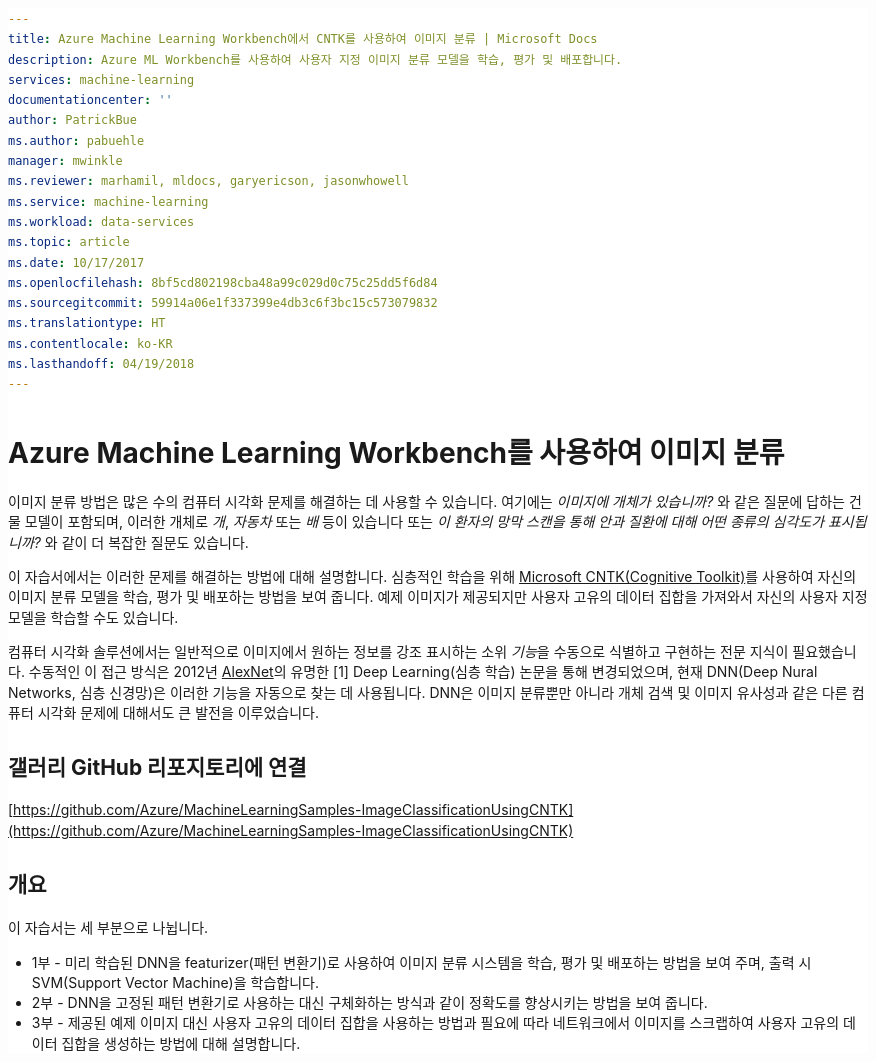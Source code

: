 ```yaml
---
title: Azure Machine Learning Workbench에서 CNTK를 사용하여 이미지 분류 | Microsoft Docs
description: Azure ML Workbench를 사용하여 사용자 지정 이미지 분류 모델을 학습, 평가 및 배포합니다.
services: machine-learning
documentationcenter: ''
author: PatrickBue
ms.author: pabuehle
manager: mwinkle
ms.reviewer: marhamil, mldocs, garyericson, jasonwhowell
ms.service: machine-learning
ms.workload: data-services
ms.topic: article
ms.date: 10/17/2017
ms.openlocfilehash: 8bf5cd802198cba48a99c029d0c75c25dd5f6d84
ms.sourcegitcommit: 59914a06e1f337399e4db3c6f3bc15c573079832
ms.translationtype: HT
ms.contentlocale: ko-KR
ms.lasthandoff: 04/19/2018
---
```

# <a name="image-classification-using-azure-machine-learning-workbench"></a>Azure Machine Learning Workbench를 사용하여 이미지 분류

이미지 분류 방법은 많은 수의 컴퓨터 시각화 문제를 해결하는 데 사용할 수 있습니다.
여기에는 *이미지에 개체가 있습니까?* 와 같은 질문에 답하는 건물 모델이 포함되며, 이러한 개체로 *개*, *자동차* 또는 *배* 등이 있습니다 또는 *이 환자의 망막 스캔을 통해 안과 질환에 대해 어떤 종류의 심각도가 표시됩니까?* 와 같이 더 복잡한 질문도 있습니다.

이 자습서에서는 이러한 문제를 해결하는 방법에 대해 설명합니다. 심층적인 학습을 위해 [Microsoft CNTK(Cognitive Toolkit)](https://docs.microsoft.com/cognitive-toolkit/)를 사용하여 자신의 이미지 분류 모델을 학습, 평가 및 배포하는 방법을 보여 줍니다.
예제 이미지가 제공되지만 사용자 고유의 데이터 집합을 가져와서 자신의 사용자 지정 모델을 학습할 수도 있습니다.

컴퓨터 시각화 솔루션에서는 일반적으로 이미지에서 원하는 정보를 강조 표시하는 소위 *기능*을 수동으로 식별하고 구현하는 전문 지식이 필요했습니다.
수동적인 이 접근 방식은 2012년 [AlexNet](https://papers.nips.cc/paper/4824-imagenet-classification-with-deep-convolutional-neural-networks.pdf)의 유명한 [1] Deep Learning(심층 학습) 논문을 통해 변경되었으며, 현재 DNN(Deep Nural Networks, 심층 신경망)은 이러한 기능을 자동으로 찾는 데 사용됩니다.
DNN은 이미지 분류뿐만 아니라 개체 검색 및 이미지 유사성과 같은 다른 컴퓨터 시각화 문제에 대해서도 큰 발전을 이루었습니다.


## <a name="link-to-the-gallery-github-repository"></a>갤러리 GitHub 리포지토리에 연결
[https://github.com/Azure/MachineLearningSamples-ImageClassificationUsingCNTK](https://github.com/Azure/MachineLearningSamples-ImageClassificationUsingCNTK)

## <a name="overview"></a>개요

이 자습서는 세 부분으로 나뉩니다.

- 1부 - 미리 학습된 DNN을 featurizer(패턴 변환기)로 사용하여 이미지 분류 시스템을 학습, 평가 및 배포하는 방법을 보여 주며, 출력 시 SVM(Support Vector Machine)을 학습합니다.
- 2부 - DNN을 고정된 패턴 변환기로 사용하는 대신 구체화하는 방식과 같이 정확도를 향상시키는 방법을 보여 줍니다.
- 3부 - 제공된 예제 이미지 대신 사용자 고유의 데이터 집합을 사용하는 방법과 필요에 따라 네트워크에서 이미지를 스크랩하여 사용자 고유의 데이터 집합을 생성하는 방법에 대해 설명합니다.
